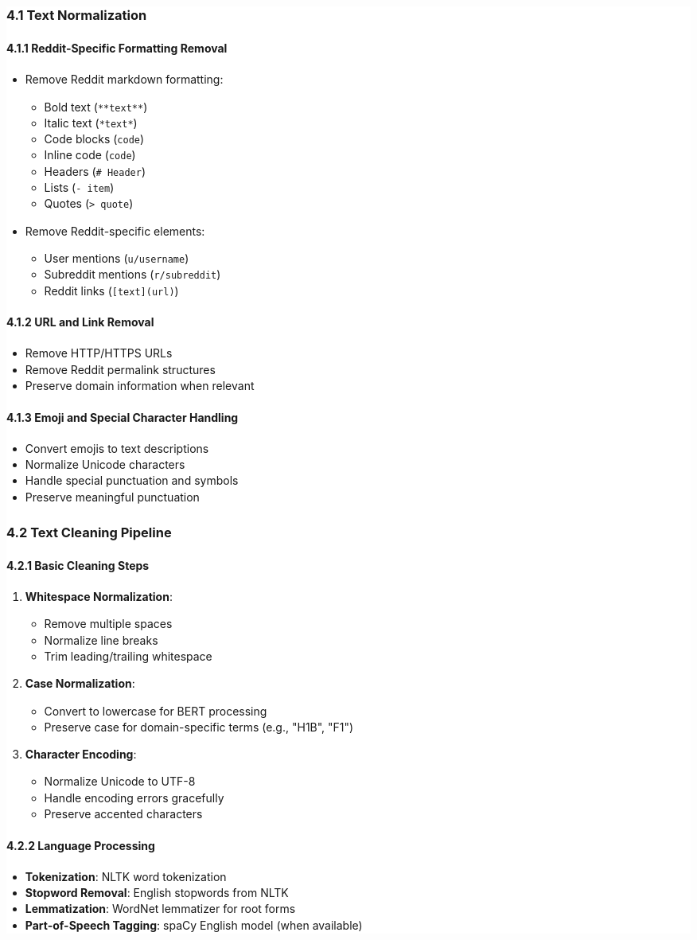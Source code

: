 ### 4.1 Text Normalization

#### 4.1.1 Reddit-Specific Formatting Removal

- Remove Reddit markdown formatting:
  - Bold text (`**text**`)
  - Italic text (`*text*`)
  - Code blocks (```code```)
  - Inline code (`code`)
  - Headers (`# Header`)
  - Lists (`- item`)
  - Quotes (`> quote`)

- Remove Reddit-specific elements:
  - User mentions (`u/username`)
  - Subreddit mentions (`r/subreddit`)
  - Reddit links (`[text](url)`)

#### 4.1.2 URL and Link Removal

- Remove HTTP/HTTPS URLs
- Remove Reddit permalink structures
- Preserve domain information when relevant

#### 4.1.3 Emoji and Special Character Handling

- Convert emojis to text descriptions
- Normalize Unicode characters
- Handle special punctuation and symbols
- Preserve meaningful punctuation

### 4.2 Text Cleaning Pipeline

#### 4.2.1 Basic Cleaning Steps

1. **Whitespace Normalization**:
   - Remove multiple spaces
   - Normalize line breaks
   - Trim leading/trailing whitespace

2. **Case Normalization**:
   - Convert to lowercase for BERT processing
   - Preserve case for domain-specific terms (e.g., "H1B", "F1")

3. **Character Encoding**:
   - Normalize Unicode to UTF-8
   - Handle encoding errors gracefully
   - Preserve accented characters

#### 4.2.2 Language Processing

- **Tokenization**: NLTK word tokenization
- **Stopword Removal**: English stopwords from NLTK
- **Lemmatization**: WordNet lemmatizer for root forms
- **Part-of-Speech Tagging**: spaCy English model (when available)
